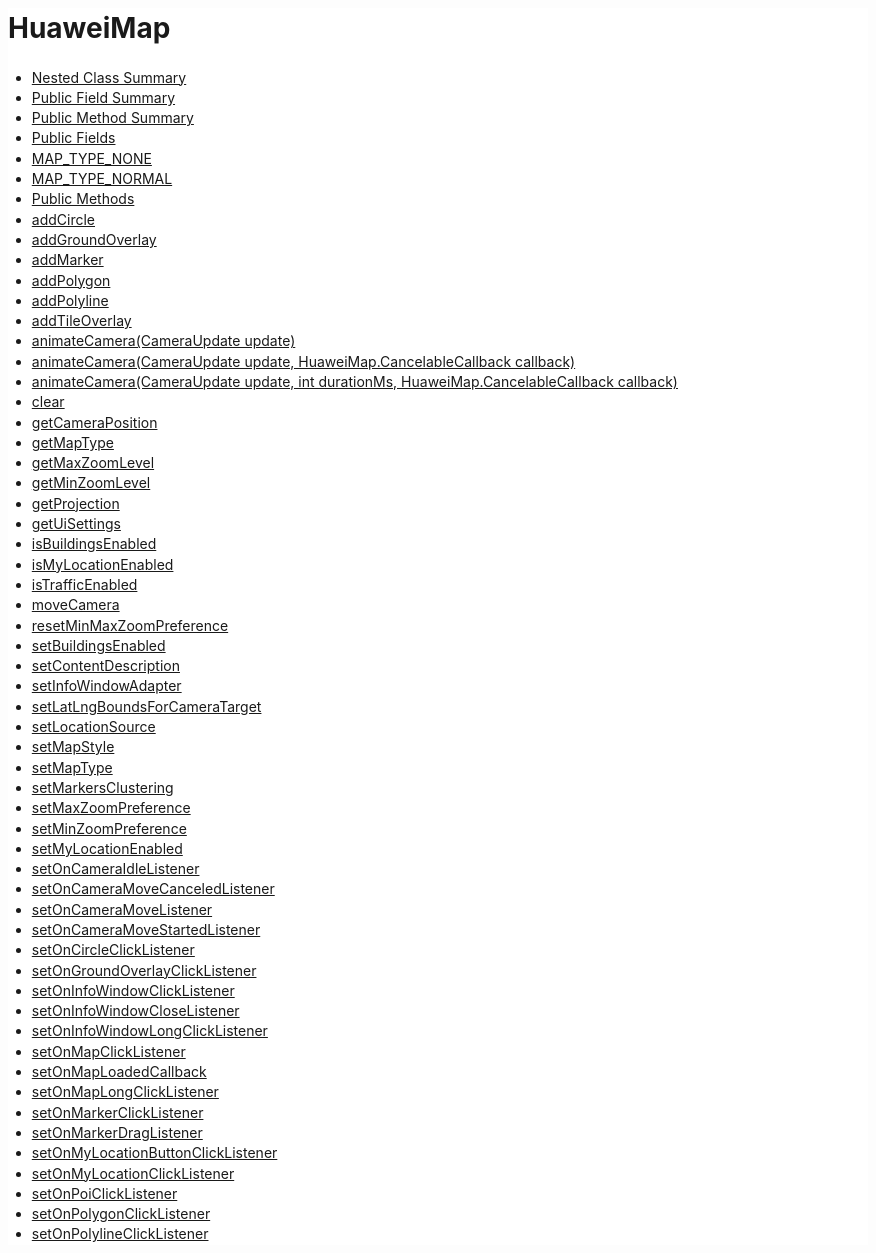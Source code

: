 # HuaweiMap<a name="EN-US_TOPIC_0000001145941019"></a>

-   [Nested Class Summary](#section6557355113015)
-   [Public Field Summary](#section181450139302)
-   [Public Method Summary](#section1955212430398)
-   [Public Fields](#section14918414815)
-   [MAP\_TYPE\_NONE](#section19250192319483)
-   [MAP\_TYPE\_NORMAL](#section1020623124910)
-   [Public Methods](#section6735192113919)
-   [addCircle](#section7603022114010)
-   [addGroundOverlay](#section374112486409)
-   [addMarker](#section84151866413)
-   [addPolygon](#section342720397412)
-   [addPolyline](#section527091714515)
-   [addTileOverlay](#section12241957204519)
-   [animateCamera\(CameraUpdate update\)](#section13382161444614)
-   [animateCamera\(CameraUpdate update, HuaweiMap.CancelableCallback callback\)](#section105931534124619)
-   [animateCamera\(CameraUpdate update, int durationMs, HuaweiMap.CancelableCallback callback\)](#section10235112164715)
-   [clear](#section192781734134710)
-   [getCameraPosition](#section6273104784712)
-   [getMapType](#section182805611495)
-   [getMaxZoomLevel](#section10176115075312)
-   [getMinZoomLevel](#section15491181135412)
-   [getProjection](#section10118629175416)
-   [getUiSettings](#section86721421145920)
-   [isBuildingsEnabled](#section12710113985913)
-   [isMyLocationEnabled](#section1749445113591)
-   [isTrafficEnabled](#section4431113205518)
-   [moveCamera](#section168451531308)
-   [resetMinMaxZoomPreference](#section430911571905)
-   [setBuildingsEnabled](#section1956116323019)
-   [setContentDescription](#section123781718617)
-   [setInfoWindowAdapter](#section696710332112)
-   [setLatLngBoundsForCameraTarget](#section11439194715114)
-   [setLocationSource](#section1664916820220)
-   [setMapStyle](#section172547271522)
-   [setMapType](#section3746134811217)
-   [setMarkersClustering](#section02341839699)
-   [setMaxZoomPreference](#section793718196316)
-   [setMinZoomPreference](#section21610342315)
-   [setMyLocationEnabled](#section672514559310)
-   [setOnCameraIdleListener](#section77951391549)
-   [setOnCameraMoveCanceledListener](#section5860828845)
-   [setOnCameraMoveListener](#section166063431548)
-   [setOnCameraMoveStartedListener](#section1555059847)
-   [setOnCircleClickListener](#section185329145511)
-   [setOnGroundOverlayClickListener](#section48222916516)
-   [setOnInfoWindowClickListener](#section14758114215513)
-   [setOnInfoWindowCloseListener](#section1096718581452)
-   [setOnInfoWindowLongClickListener](#section17625311668)
-   [setOnMapClickListener](#section52313331461)
-   [setOnMapLoadedCallback](#section61080560616)
-   [setOnMapLongClickListener](#section7571104711)
-   [setOnMarkerClickListener](#section6157172618712)
-   [setOnMarkerDragListener](#section183907434711)
-   [setOnMyLocationButtonClickListener](#section260912591070)
-   [setOnMyLocationClickListener](#section438716120819)
-   [setOnPoiClickListener](#section34348380817)
-   [setOnPolygonClickListener](#section1893435314811)
-   [setOnPolylineClickListener](#section15655107591)